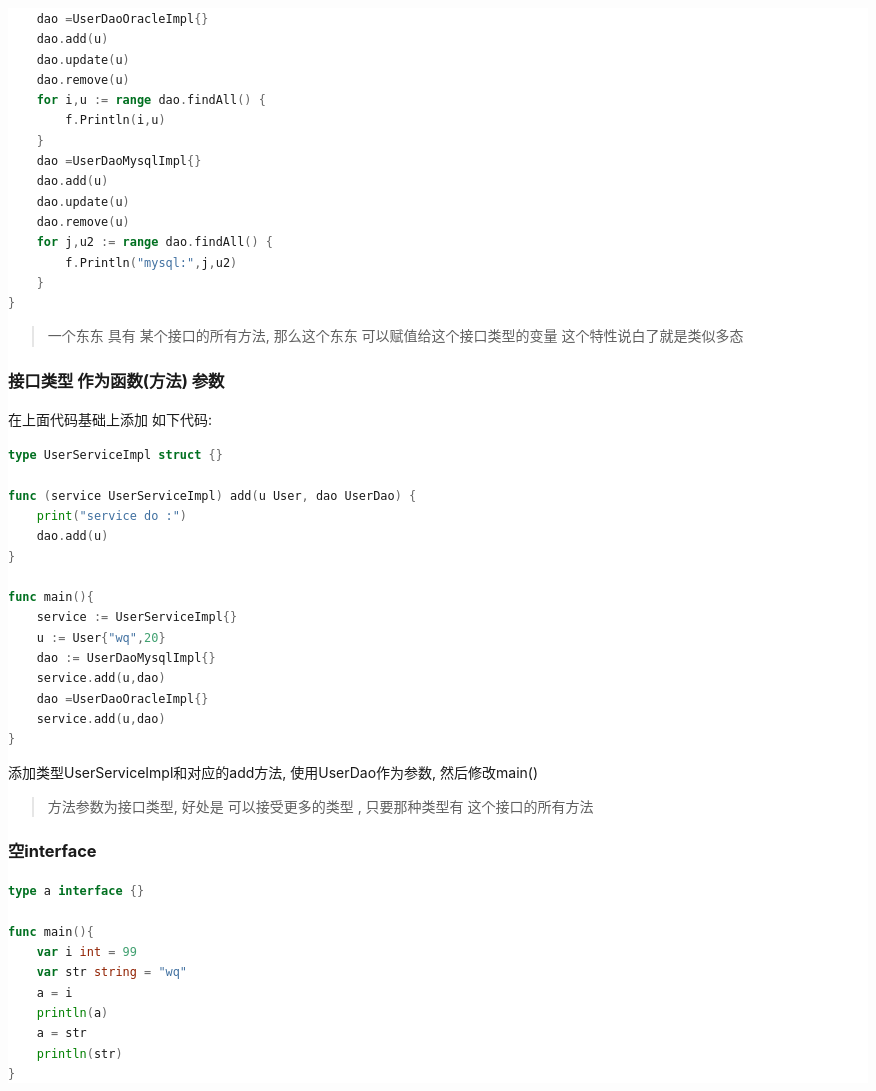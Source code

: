 ```go
	dao =UserDaoOracleImpl{}
	dao.add(u)
	dao.update(u)
	dao.remove(u)
	for i,u := range dao.findAll() {
		f.Println(i,u)
	}
	dao =UserDaoMysqlImpl{}
	dao.add(u)
	dao.update(u)
	dao.remove(u)
	for j,u2 := range dao.findAll() {
		f.Println("mysql:",j,u2)
	}
}

```

> 一个东东 具有 某个接口的所有方法, 那么这个东东 可以赋值给这个接口类型的变量
> 这个特性说白了就是类似多态

### 接口类型 作为函数(方法) 参数
在上面代码基础上添加 如下代码:

```go
type UserServiceImpl struct {}

func (service UserServiceImpl) add(u User, dao UserDao) {
	print("service do :")
	dao.add(u)
}

func main(){
	service := UserServiceImpl{}
	u := User{"wq",20}
	dao := UserDaoMysqlImpl{}
	service.add(u,dao)
	dao =UserDaoOracleImpl{}
	service.add(u,dao)
}
```
添加类型UserServiceImpl和对应的add方法, 使用UserDao作为参数, 然后修改main()

>  方法参数为接口类型, 好处是 可以接受更多的类型 , 只要那种类型有 这个接口的所有方法

### 空interface

```go
type a interface {}

func main(){
	var i int = 99
	var str string = "wq"
	a = i
	println(a)
	a = str
	println(str)
}
```
